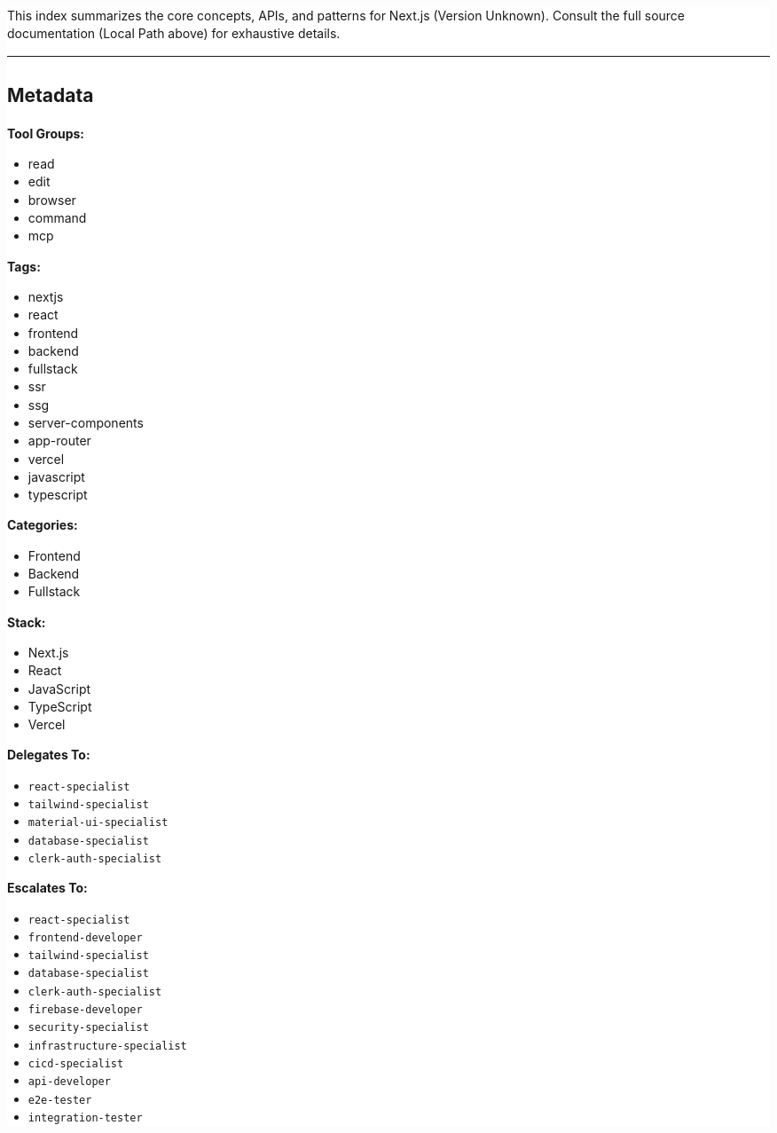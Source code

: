 This index summarizes the core concepts, APIs, and patterns for Next.js (Version Unknown). Consult the full source documentation (Local Path above) for exhaustive details.

---

## Metadata


**Tool Groups:**
- read
- edit
- browser
- command
- mcp

**Tags:**
- nextjs
- react
- frontend
- backend
- fullstack
- ssr
- ssg
- server-components
- app-router
- vercel
- javascript
- typescript

**Categories:**
- Frontend
- Backend
- Fullstack

**Stack:**
- Next.js
- React
- JavaScript
- TypeScript
- Vercel

**Delegates To:**
- `react-specialist`
- `tailwind-specialist`
- `material-ui-specialist`
- `database-specialist`
- `clerk-auth-specialist`

**Escalates To:**
- `react-specialist`
- `frontend-developer`
- `tailwind-specialist`
- `database-specialist`
- `clerk-auth-specialist`
- `firebase-developer`
- `security-specialist`
- `infrastructure-specialist`
- `cicd-specialist`
- `api-developer`
- `e2e-tester`
- `integration-tester`
